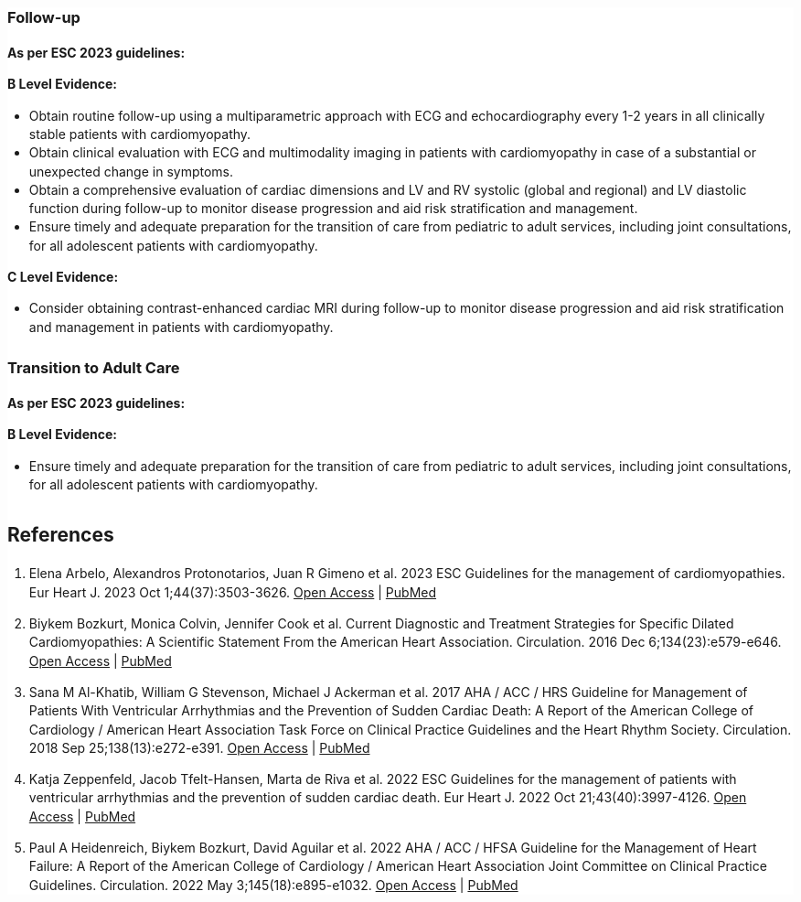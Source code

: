 ### Follow-up

**As per ESC 2023 guidelines:**

**B Level Evidence:**
- Obtain routine follow-up using a multiparametric approach with ECG and echocardiography every 1-2 years in all clinically stable patients with cardiomyopathy.
- Obtain clinical evaluation with ECG and multimodality imaging in patients with cardiomyopathy in case of a substantial or unexpected change in symptoms.
- Obtain a comprehensive evaluation of cardiac dimensions and LV and RV systolic (global and regional) and LV diastolic function during follow-up to monitor disease progression and aid risk stratification and management.
- Ensure timely and adequate preparation for the transition of care from pediatric to adult services, including joint consultations, for all adolescent patients with cardiomyopathy.

**C Level Evidence:**
- Consider obtaining contrast-enhanced cardiac MRI during follow-up to monitor disease progression and aid risk stratification and management in patients with cardiomyopathy.

### Transition to Adult Care

**As per ESC 2023 guidelines:**

**B Level Evidence:**
- Ensure timely and adequate preparation for the transition of care from pediatric to adult services, including joint consultations, for all adolescent patients with cardiomyopathy.

## References

1. Elena Arbelo, Alexandros Protonotarios, Juan R Gimeno et al. 2023 ESC Guidelines for the management of cardiomyopathies. Eur Heart J. 2023 Oct 1;44(37):3503-3626. [Open Access](https://academic.oup.com/eurheartj/article/44/37/3503/7207593) | [PubMed](https://pubmed.ncbi.nlm.nih.gov/37622654)

2. Biykem Bozkurt, Monica Colvin, Jennifer Cook et al. Current Diagnostic and Treatment Strategies for Specific Dilated Cardiomyopathies: A Scientific Statement From the American Heart Association. Circulation. 2016 Dec 6;134(23):e579-e646. [Open Access](https://www.ahajournals.com/doi/10.1161/CIR.0000000000000455) | [PubMed](https://pubmed.ncbi.nlm.nih.gov/27832612)

3. Sana M Al-Khatib, William G Stevenson, Michael J Ackerman et al. 2017 AHA / ACC / HRS Guideline for Management of Patients With Ventricular Arrhythmias and the Prevention of Sudden Cardiac Death: A Report of the American College of Cardiology / American Heart Association Task Force on Clinical Practice Guidelines and the Heart Rhythm Society. Circulation. 2018 Sep 25;138(13):e272-e391. [Open Access](https://www.ahajournals.com/doi/10.1161/CIR.0000000000000549) | [PubMed](https://pubmed.ncbi.nlm.nih.gov/29084731)

4. Katja Zeppenfeld, Jacob Tfelt-Hansen, Marta de Riva et al. 2022 ESC Guidelines for the management of patients with ventricular arrhythmias and the prevention of sudden cardiac death. Eur Heart J. 2022 Oct 21;43(40):3997-4126. [Open Access](https://academic.oup.com/eurheartj/article/43/40/3997/6659349) | [PubMed](https://pubmed.ncbi.nlm.nih.gov/36017572)

5. Paul A Heidenreich, Biykem Bozkurt, David Aguilar et al. 2022 AHA / ACC / HFSA Guideline for the Management of Heart Failure: A Report of the American College of Cardiology / American Heart Association Joint Committee on Clinical Practice Guidelines. Circulation. 2022 May 3;145(18):e895-e1032. [Open Access](https://www.ahajournals.com/doi/10.1161/CIR.0000000000001063) | [PubMed](https://pubmed.ncbi.nlm.nih.gov/35363499)
